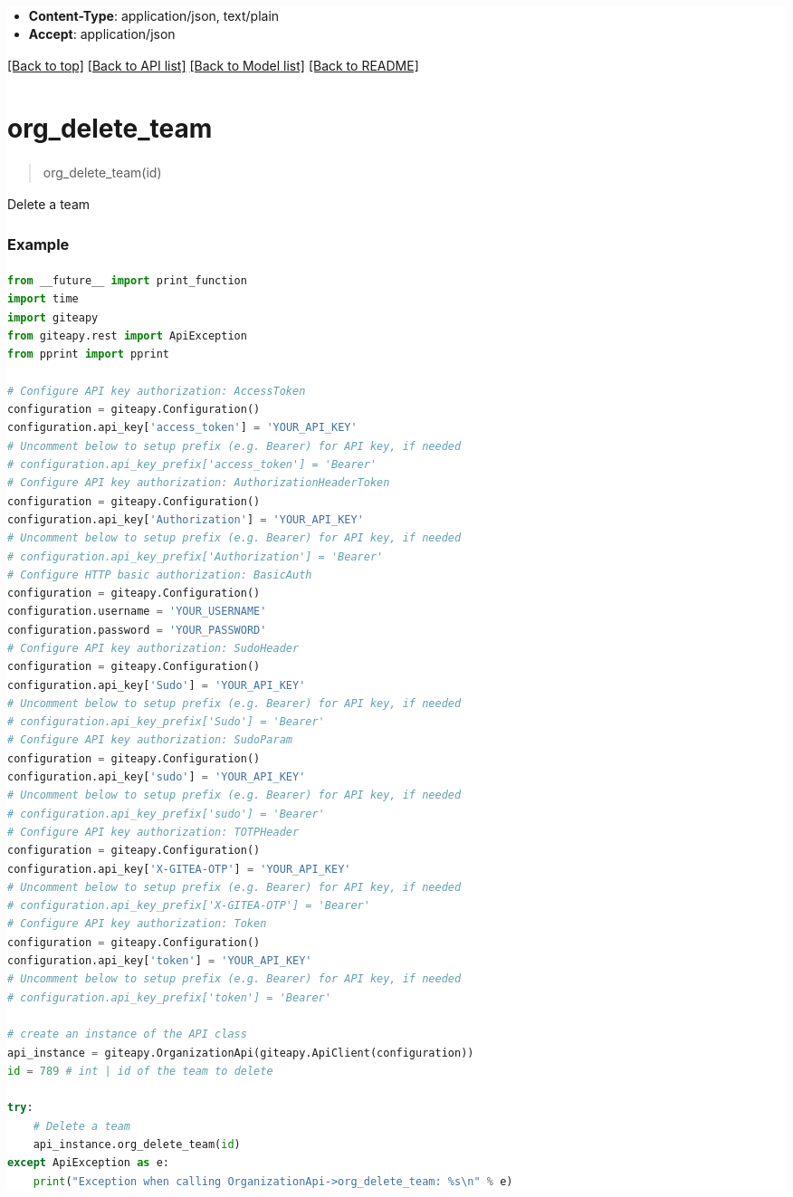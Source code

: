  - **Content-Type**: application/json, text/plain
 - **Accept**: application/json

[[Back to top]](#) [[Back to API list]](../README.md#documentation-for-api-endpoints) [[Back to Model list]](../README.md#documentation-for-models) [[Back to README]](../README.md)

# **org_delete_team**
> org_delete_team(id)

Delete a team

### Example
```python
from __future__ import print_function
import time
import giteapy
from giteapy.rest import ApiException
from pprint import pprint

# Configure API key authorization: AccessToken
configuration = giteapy.Configuration()
configuration.api_key['access_token'] = 'YOUR_API_KEY'
# Uncomment below to setup prefix (e.g. Bearer) for API key, if needed
# configuration.api_key_prefix['access_token'] = 'Bearer'
# Configure API key authorization: AuthorizationHeaderToken
configuration = giteapy.Configuration()
configuration.api_key['Authorization'] = 'YOUR_API_KEY'
# Uncomment below to setup prefix (e.g. Bearer) for API key, if needed
# configuration.api_key_prefix['Authorization'] = 'Bearer'
# Configure HTTP basic authorization: BasicAuth
configuration = giteapy.Configuration()
configuration.username = 'YOUR_USERNAME'
configuration.password = 'YOUR_PASSWORD'
# Configure API key authorization: SudoHeader
configuration = giteapy.Configuration()
configuration.api_key['Sudo'] = 'YOUR_API_KEY'
# Uncomment below to setup prefix (e.g. Bearer) for API key, if needed
# configuration.api_key_prefix['Sudo'] = 'Bearer'
# Configure API key authorization: SudoParam
configuration = giteapy.Configuration()
configuration.api_key['sudo'] = 'YOUR_API_KEY'
# Uncomment below to setup prefix (e.g. Bearer) for API key, if needed
# configuration.api_key_prefix['sudo'] = 'Bearer'
# Configure API key authorization: TOTPHeader
configuration = giteapy.Configuration()
configuration.api_key['X-GITEA-OTP'] = 'YOUR_API_KEY'
# Uncomment below to setup prefix (e.g. Bearer) for API key, if needed
# configuration.api_key_prefix['X-GITEA-OTP'] = 'Bearer'
# Configure API key authorization: Token
configuration = giteapy.Configuration()
configuration.api_key['token'] = 'YOUR_API_KEY'
# Uncomment below to setup prefix (e.g. Bearer) for API key, if needed
# configuration.api_key_prefix['token'] = 'Bearer'

# create an instance of the API class
api_instance = giteapy.OrganizationApi(giteapy.ApiClient(configuration))
id = 789 # int | id of the team to delete

try:
    # Delete a team
    api_instance.org_delete_team(id)
except ApiException as e:
    print("Exception when calling OrganizationApi->org_delete_team: %s\n" % e)
```